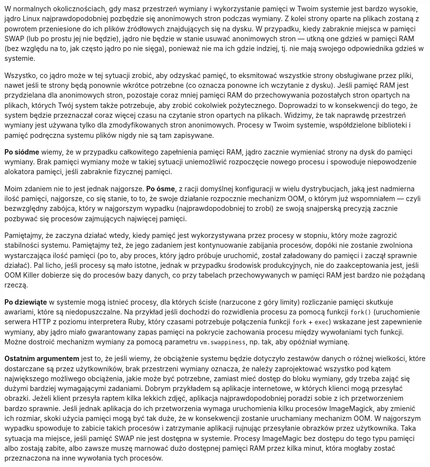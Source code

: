 W normalnych okolicznościach, gdy masz przestrzeń wymiany i wykorzystanie pamięci w Twoim systemie jest bardzo wysokie, jądro Linux najprawdopodobniej pozbędzie się anonimowych stron podczas wymiany. Z kolei strony oparte na plikach zostaną z powrotem przeniesione do ich plików źródłowych znajdujących się na dysku. W przypadku, kiedy zabraknie miejsca w pamięci SWAP (lub po prostu jej nie będzie), jądro nie będzie w stanie usuwać anonimowych stron — utkną one gdzieś w pamięci RAM (bez względu na to, jak często jądro po nie sięga), ponieważ nie ma ich gdzie indziej, tj. nie mają swojego odpowiednika gdzieś w systemie.

Wszystko, co jądro może w tej sytuacji zrobić, aby odzyskać pamięć, to eksmitować wszystkie strony obsługiwane przez pliki, nawet jeśli te strony będą ponownie wkrótce potrzebne (co oznacza ponowne ich wczytanie z dysku). Jeśli pamięć RAM jest przydzielana dla anonimowych stron, pozostaje coraz mniej pamięci RAM do przechowywania pozostałych stron opartych na plikach, których Twój system także potrzebuje, aby zrobić cokolwiek pożytecznego. Doprowadzi to w konsekwencji do tego, że system będzie przeznaczał coraz więcej czasu na czytanie stron opartych na plikach. Widzimy, że tak naprawdę przestrzeń wymiany jest używana tylko dla zmodyfikowanych stron anonimowych. Procesy w Twoim systemie, współdzielone biblioteki i pamięć podręczna systemu plików nigdy nie są tam zapisywane.

**Po siódme** wiemy, że w przypadku całkowitego zapełnienia pamięci RAM, jądro zacznie wymieniać strony na dysk do pamięci wymiany. Brak pamięci wymiany może w takiej sytuacji uniemożliwić rozpoczęcie nowego procesu i spowoduje niepowodzenie alokatora pamięci, jeśli zabraknie fizycznej pamięci.

Moim zdaniem nie to jest jednak najgorsze. **Po ósme**, z racji domyślnej konfiguracji w wielu dystrybucjach, jaką jest nadmierna ilość pamięci, najgorsze, co się stanie, to to, że swoje działanie rozpocznie mechanizm OOM, o którym już wspomniałem — czyli bezwzględny zabójca, który w najgorszym wypadku (najprawdopodobniej to zrobi) ze swoją snajperską precyzją zacznie pozbywać się procesów zajmujących najwięcej pamięci.

Pamiętajmy, że zaczyna działać wtedy, kiedy pamięć jest wykorzystywana przez procesy w stopniu, który może zagrozić stabilności systemu. Pamiętajmy też, że jego zadaniem jest kontynuowanie zabijania procesów, dopóki nie zostanie zwolniona wystarczająca ilość pamięci (po to, aby proces, który jądro próbuje uruchomić, został załadowany do pamięci i zaczął sprawnie działać). Pal licho, jeśli procesy są mało istotne, jednak w przypadku środowisk produkcyjnych, nie do zaakceptowania jest, jeśli OOM Killer dobierze się do procesów bazy danych, co przy tabelach przechowywanych w pamięci RAM jest bardzo nie pożądaną rzeczą.

**Po dziewiąte** w systemie mogą istnieć procesy, dla których ścisłe (narzucone z góry limity) rozliczanie pamięci skutkuje awariami, które są niedopuszczalne. Na przykład jeśli dochodzi do rozwidlenia procesu za pomocą funkcji `fork()` (uruchomienie serwera HTTP z poziomu interpretera Ruby, który czasami potrzebuje połączenia funkcji `fork` + `exec`) wskazane jest zapewnienie wymiany, aby jądro miało gwarantowany zapas pamięci na pokrycie zachowania procesu między wywołaniami tych funkcji. Możne dostroić mechanizm wymiany za pomocą parametru `vm.swappiness`, np. tak, aby opóźniał wymianę.

**Ostatnim argumentem** jest to, że jeśli wiemy, że obciążenie systemu będzie dotyczyło zestawów danych o różnej wielkości, które dostarczane są przez użytkowników, brak przestrzeni wymiany oznacza, że należy zaprojektować wszystko pod kątem największego możliwego obciążenia, jakie może być potrzebne, zamiast mieć dostęp do bloku wymiany, gdy trzeba zająć się dużymi bardziej wymagającymi zadaniami. Dobrym przykładem są aplikacje internetowe, w których klienci mogą przesyłać obrazki. Jeżeli klient przesyła raptem kilka lekkich zdjęć, aplikacja najprawdopodobniej poradzi sobie z ich przetworzeniem bardzo sprawnie. Jeśli jednak aplikacja do ich przetworzenia wymaga uruchomienia kilku procesów ImageMagick, aby zmienić ich rozmiar, skoki użycia pamięci mogą być tak duże, że w konsekwencji zostanie uruchamiany mechanizm OOM. W najgorszym wypadku spowoduje to zabicie takich procesów i zatrzymanie aplikacji rujnując przesyłanie obrazków przez użytkownika. Taka sytuacja ma miejsce, jeśli pamięć SWAP nie jest dostępna w systemie. Procesy ImageMagic bez dostępu do tego typu pamięci albo zostają zabite, albo zawsze muszę marnować dużo dostępnej pamięci RAM przez kilka minut, która mogłaby zostać przeznaczona na inne wywołania tych procesów.
